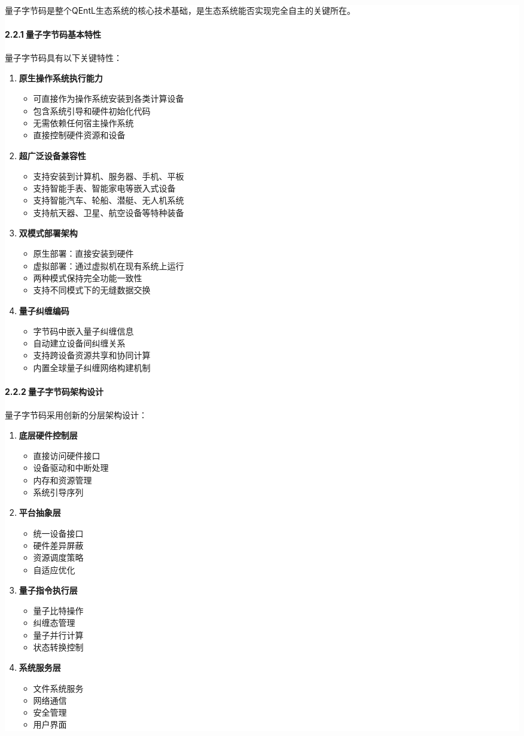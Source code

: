 量子字节码是整个QEntL生态系统的核心技术基础，是生态系统能否实现完全自主的关键所在。

#### 2.2.1 量子字节码基本特性

量子字节码具有以下关键特性：

1. **原生操作系统执行能力**
   - 可直接作为操作系统安装到各类计算设备
   - 包含系统引导和硬件初始化代码
   - 无需依赖任何宿主操作系统
   - 直接控制硬件资源和设备

2. **超广泛设备兼容性**
   - 支持安装到计算机、服务器、手机、平板
   - 支持智能手表、智能家电等嵌入式设备
   - 支持智能汽车、轮船、潜艇、无人机系统
   - 支持航天器、卫星、航空设备等特种装备

3. **双模式部署架构**
   - 原生部署：直接安装到硬件
   - 虚拟部署：通过虚拟机在现有系统上运行
   - 两种模式保持完全功能一致性
   - 支持不同模式下的无缝数据交换

4. **量子纠缠编码**
   - 字节码中嵌入量子纠缠信息
   - 自动建立设备间纠缠关系
   - 支持跨设备资源共享和协同计算
   - 内置全球量子纠缠网络构建机制

#### 2.2.2 量子字节码架构设计

量子字节码采用创新的分层架构设计：

1. **底层硬件控制层**
   - 直接访问硬件接口
   - 设备驱动和中断处理
   - 内存和资源管理
   - 系统引导序列

2. **平台抽象层**
   - 统一设备接口
   - 硬件差异屏蔽
   - 资源调度策略
   - 自适应优化

3. **量子指令执行层**
   - 量子比特操作
   - 纠缠态管理
   - 量子并行计算
   - 状态转换控制

4. **系统服务层**
   - 文件系统服务
   - 网络通信
   - 安全管理
   - 用户界面
